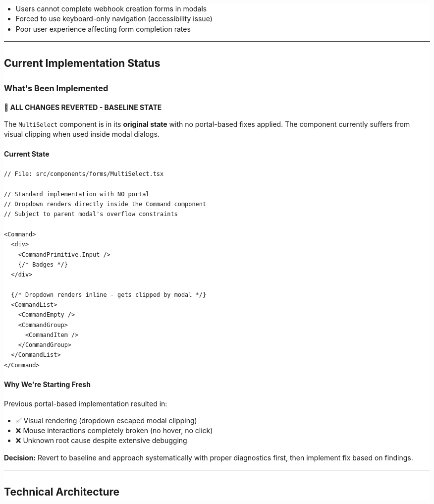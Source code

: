 - Users cannot complete webhook creation forms in modals
- Forced to use keyboard-only navigation (accessibility issue)
- Poor user experience affecting form completion rates

---

## Current Implementation Status

### What's Been Implemented

**🔄 ALL CHANGES REVERTED - BASELINE STATE**

The `MultiSelect` component is in its **original state** with no portal-based fixes applied. The component currently suffers from visual clipping when used inside modal dialogs.

#### Current State

```tsx
// File: src/components/forms/MultiSelect.tsx

// Standard implementation with NO portal
// Dropdown renders directly inside the Command component
// Subject to parent modal's overflow constraints

<Command>
  <div>
    <CommandPrimitive.Input />
    {/* Badges */}
  </div>
  
  {/* Dropdown renders inline - gets clipped by modal */}
  <CommandList>
    <CommandEmpty />
    <CommandGroup>
      <CommandItem />
    </CommandGroup>
  </CommandList>
</Command>
```

#### Why We're Starting Fresh

Previous portal-based implementation resulted in:
- ✅ Visual rendering (dropdown escaped modal clipping)
- ❌ Mouse interactions completely broken (no hover, no click)
- ❌ Unknown root cause despite extensive debugging

**Decision:** Revert to baseline and approach systematically with proper diagnostics first, then implement fix based on findings.

---

## Technical Architecture
